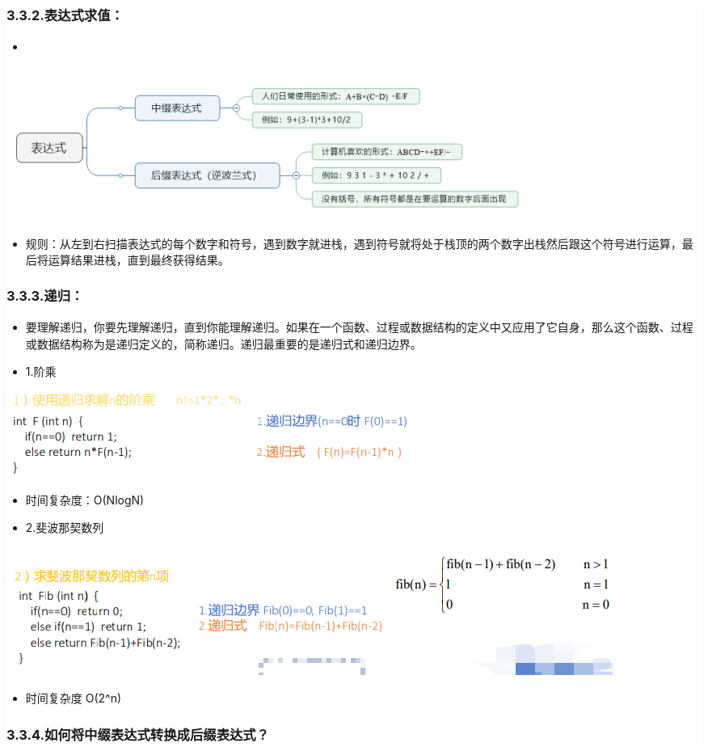 ### 3.3.2.表达式求值：

- 

![](./img/1649684882275-9e839415-b92b-49a6-b73f-a298ddd11115.png)



- 规则：从左到右扫描表达式的每个数字和符号，遇到数字就进栈，遇到符号就将处于栈顶的两个数字出栈然后跟这个符号进行运算，最后将运算结果进栈，直到最终获得结果。



### 3.3.3.递归：

- 要理解递归，你要先理解递归，直到你能理解递归。如果在一个函数、过程或数据结构的定义中又应用了它自身，那么这个函数、过程或数据结构称为是递归定义的，简称递归。递归最重要的是递归式和递归边界。



- 1.阶乘

![](./img/1649684882701-126ee9a1-4bfc-40ac-a3ee-c1e48d201651.png)

   - 时间复杂度：O(NlogN)



- 2.斐波那契数列

![](./img/1649684883220-db34be67-71f3-481a-9593-4f92d8a24f8e.png)

   - 时间复杂度   O(2^n)

### 3.3.4.如何将中缀表达式转换成后缀表达式？
